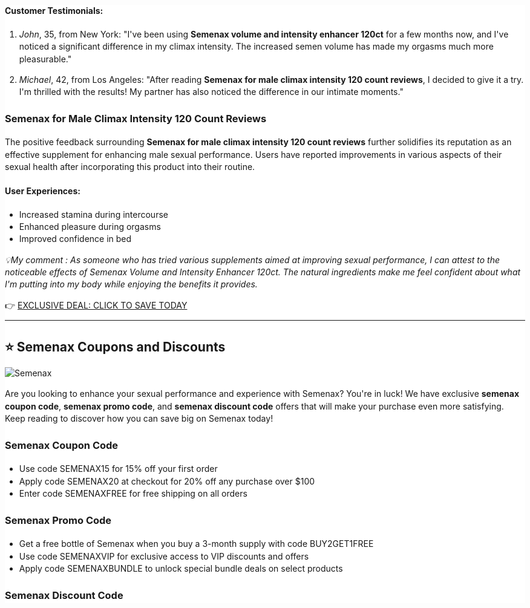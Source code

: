#### Customer Testimonials:
1. *John*, 35, from New York: "I've been using **Semenax volume and intensity enhancer 120ct** for a few months now, and I've noticed a significant difference in my climax intensity. The increased semen volume has made my orgasms much more pleasurable."
   
2. *Michael*, 42, from Los Angeles: "After reading **Semenax for male climax intensity 120 count reviews**, I decided to give it a try. I'm thrilled with the results! My partner has also noticed the difference in our intimate moments."

### Semenax for Male Climax Intensity 120 Count Reviews

The positive feedback surrounding **Semenax for male climax intensity 120 count reviews** further solidifies its reputation as an effective supplement for enhancing male sexual performance. Users have reported improvements in various aspects of their sexual health after incorporating this product into their routine.

#### User Experiences:
- Increased stamina during intercourse
- Enhanced pleasure during orgasms
- Improved confidence in bed

*💡My comment : As someone who has tried various supplements aimed at improving sexual performance, I can attest to the noticeable effects of Semenax Volume and Intensity Enhancer 120ct. The natural ingredients make me feel confident about what I'm putting into my body while enjoying the benefits it provides.*

👉 [EXCLUSIVE DEAL: CLICK TO SAVE TODAY](https://gchaffi.com/L2xYPlN8)

---

## ⭐ Semenax Coupons and Discounts

![Semenax](https://www2.sellhealth.com/22/semenax_3_5.jpg)

Are you looking to enhance your sexual performance and experience with Semenax? You're in luck! We have exclusive **semenax coupon code**, **semenax promo code**, and **semenax discount code** offers that will make your purchase even more satisfying. Keep reading to discover how you can save big on Semenax today!

### Semenax Coupon Code

- Use code SEMENAX15 for 15% off your first order
- Apply code SEMENAX20 at checkout for 20% off any purchase over $100
- Enter code SEMENAXFREE for free shipping on all orders

### Semenax Promo Code

- Get a free bottle of Semenax when you buy a 3-month supply with code BUY2GET1FREE
- Use code SEMENAXVIP for exclusive access to VIP discounts and offers
- Apply code SEMENAXBUNDLE to unlock special bundle deals on select products

### Semenax Discount Code
